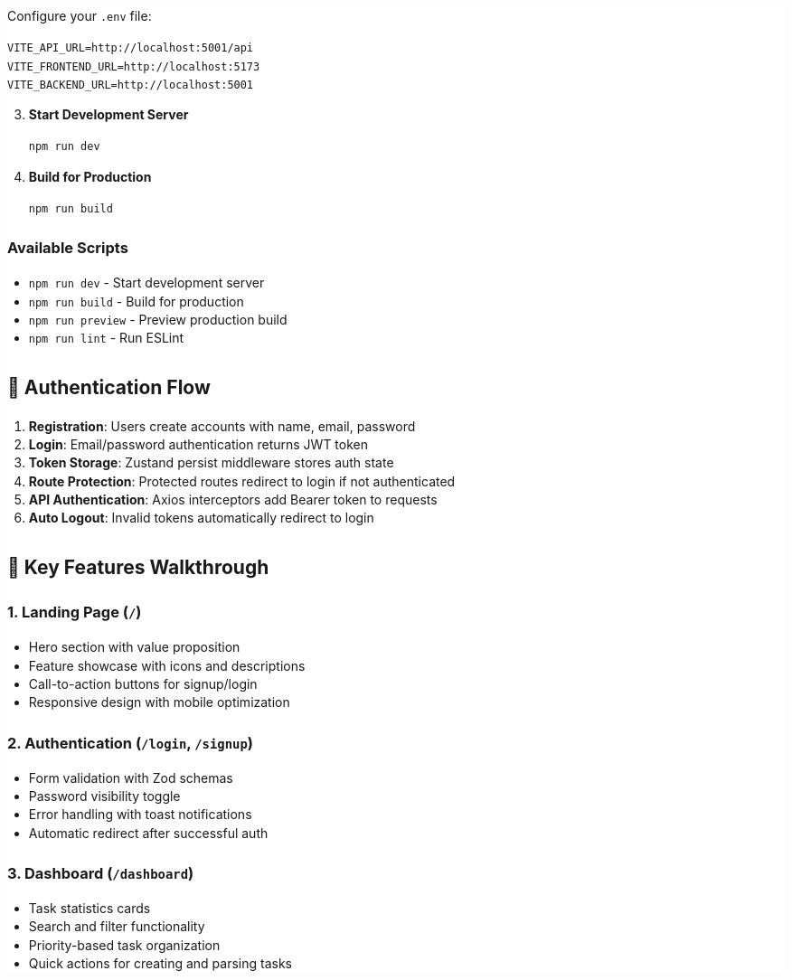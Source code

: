    Configure your `.env` file:

   ```env
   VITE_API_URL=http://localhost:5001/api
   VITE_FRONTEND_URL=http://localhost:5173
   VITE_BACKEND_URL=http://localhost:5001
   ```

3. **Start Development Server**

   ```bash
   npm run dev
   ```

4. **Build for Production**
   ```bash
   npm run build
   ```

### Available Scripts

- `npm run dev` - Start development server
- `npm run build` - Build for production
- `npm run preview` - Preview production build
- `npm run lint` - Run ESLint

## 🔐 Authentication Flow

1. **Registration**: Users create accounts with name, email, password
2. **Login**: Email/password authentication returns JWT token
3. **Token Storage**: Zustand persist middleware stores auth state
4. **Route Protection**: Protected routes redirect to login if not authenticated
5. **API Authentication**: Axios interceptors add Bearer token to requests
6. **Auto Logout**: Invalid tokens automatically redirect to login

## 📱 Key Features Walkthrough

### 1. Landing Page (`/`)

- Hero section with value proposition
- Feature showcase with icons and descriptions
- Call-to-action buttons for signup/login
- Responsive design with mobile optimization

### 2. Authentication (`/login`, `/signup`)

- Form validation with Zod schemas
- Password visibility toggle
- Error handling with toast notifications
- Automatic redirect after successful auth

### 3. Dashboard (`/dashboard`)

- Task statistics cards
- Search and filter functionality
- Priority-based task organization
- Quick actions for creating and parsing tasks
